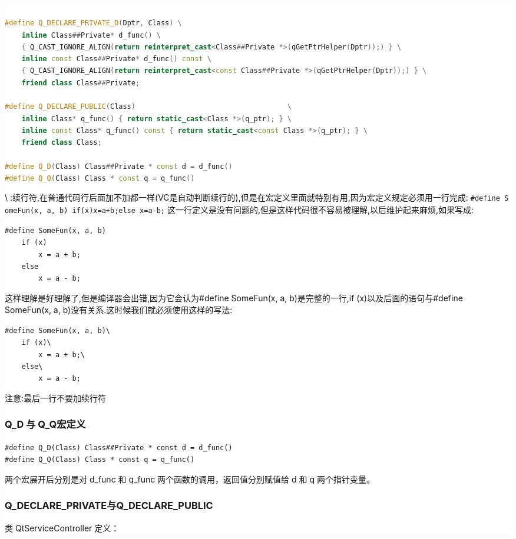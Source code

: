```cpp

#define Q_DECLARE_PRIVATE_D(Dptr, Class) \
    inline Class##Private* d_func() \
    { Q_CAST_IGNORE_ALIGN(return reinterpret_cast<Class##Private *>(qGetPtrHelper(Dptr));) } \
    inline const Class##Private* d_func() const \
    { Q_CAST_IGNORE_ALIGN(return reinterpret_cast<const Class##Private *>(qGetPtrHelper(Dptr));) } \
    friend class Class##Private;

#define Q_DECLARE_PUBLIC(Class)                                    \
    inline Class* q_func() { return static_cast<Class *>(q_ptr); } \
    inline const Class* q_func() const { return static_cast<const Class *>(q_ptr); } \
    friend class Class;

#define Q_D(Class) Class##Private * const d = d_func()
#define Q_Q(Class) Class * const q = q_func()
```

\  :续行符,在普通代码行后面加不加都一样(VC是自动判断续行的),但是在宏定义里面就特别有用,因为宏定义规定必须用一行完成:
`#define SomeFun(x, a, b) if(x)x=a+b;else x=a-b;`
这一行定义是没有问题的,但是这样代码很不容易被理解,以后维护起来麻烦,如果写成:

```
#define SomeFun(x, a, b)
    if (x)
        x = a + b;
    else
        x = a - b;
```

这样理解是好理解了,但是编译器会出错,因为它会认为#define SomeFun(x, a, b)是完整的一行,if (x)以及后面的语句与#define SomeFun(x, a, b)没有关系.这时候我们就必须使用这样的写法:

```
#define SomeFun(x, a, b)\
    if (x)\
        x = a + b;\
    else\
        x = a - b;
```

注意:最后一行不要加续行符

### Q_D 与 Q_Q宏定义

```
#define Q_D(Class) Class##Private * const d = d_func() 
#define Q_Q(Class) Class * const q = q_func() 
```

两个宏展开后分别是对 d_func 和 q_func 两个函数的调用，返回值分别赋值给 d 和 q 两个指针变量。

### Q_DECLARE_PRIVATE与Q_DECLARE_PUBLIC

类 QtServiceController 定义：

